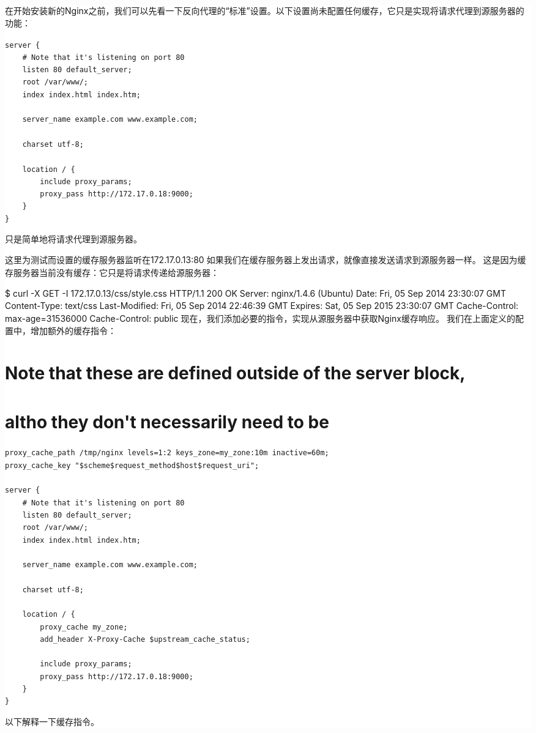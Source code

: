 在开始安装新的Nginx之前，我们可以先看一下反向代理的“标准”设置。以下设置尚未配置任何缓存，它只是实现将请求代理到源服务器的功能：
```
server {
    # Note that it's listening on port 80
    listen 80 default_server;
    root /var/www/;
    index index.html index.htm;

    server_name example.com www.example.com;

    charset utf-8;

    location / {
        include proxy_params;
        proxy_pass http://172.17.0.18:9000;
    }
}
```
只是简单地将请求代理到源服务器。

这里为测试而设置的缓存服务器监听在172.17.0.13:80
如果我们在缓存服务器上发出请求，就像直接发送请求到源服务器一样。 这是因为缓存服务器当前没有缓存：它只是将请求传递给源服务器：

$ curl -X GET -I 172.17.0.13/css/style.css
HTTP/1.1 200 OK
Server: nginx/1.4.6 (Ubuntu)
Date: Fri, 05 Sep 2014 23:30:07 GMT
Content-Type: text/css
Last-Modified: Fri, 05 Sep 2014 22:46:39 GMT
Expires: Sat, 05 Sep 2015 23:30:07 GMT
Cache-Control: max-age=31536000
Cache-Control: public
现在，我们添加必要的指令，实现从源服务器中获取Nginx缓存响应。 我们在上面定义的配置中，增加额外的缓存指令：

# Note that these are defined outside of the server block,
# altho they don't necessarily need to be
```
proxy_cache_path /tmp/nginx levels=1:2 keys_zone=my_zone:10m inactive=60m;
proxy_cache_key "$scheme$request_method$host$request_uri";

server {
    # Note that it's listening on port 80
    listen 80 default_server;
    root /var/www/;
    index index.html index.htm;

    server_name example.com www.example.com;

    charset utf-8;

    location / {
        proxy_cache my_zone;
        add_header X-Proxy-Cache $upstream_cache_status;

        include proxy_params;
        proxy_pass http://172.17.0.18:9000;
    }
}
```
以下解释一下缓存指令。
